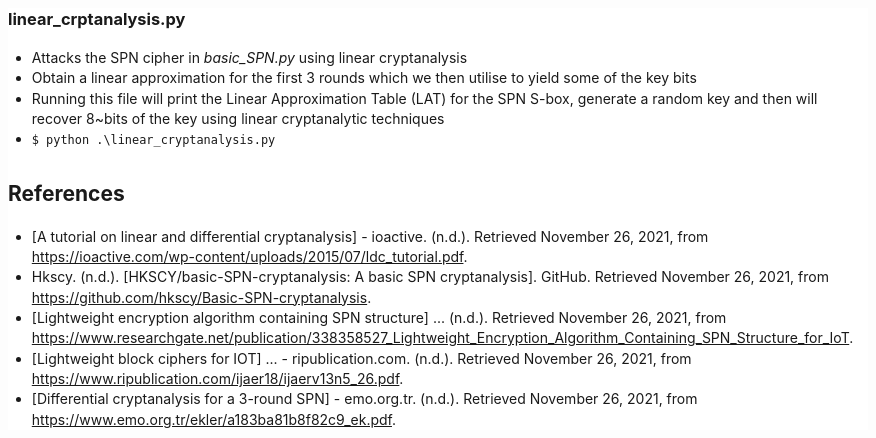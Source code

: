 ### linear_crptanalysis.py
- Attacks the SPN cipher in _basic_SPN.py_ using linear cryptanalysis 
- Obtain a linear approximation for the first 3 rounds which we then utilise to yield some of the key bits 
- Running this file will print the Linear Approximation Table (LAT) for the SPN S-box, generate a random key and then will recover 8~bits of the key using linear cryptanalytic techniques
- `$ python .\linear_cryptanalysis.py`

## References
- [A tutorial on linear and differential cryptanalysis] - ioactive. (n.d.). Retrieved November 26, 2021, from https://ioactive.com/wp-content/uploads/2015/07/ldc_tutorial.pdf. 
- Hkscy. (n.d.). [HKSCY/basic-SPN-cryptanalysis: A basic SPN cryptanalysis]. GitHub. Retrieved November 26, 2021, from https://github.com/hkscy/Basic-SPN-cryptanalysis.
- [Lightweight encryption algorithm containing SPN structure] ... (n.d.). Retrieved November 26, 2021, from https://www.researchgate.net/publication/338358527_Lightweight_Encryption_Algorithm_Containing_SPN_Structure_for_IoT.  
- [Lightweight block ciphers for IOT] ... - ripublication.com. (n.d.). Retrieved November 26, 2021, from https://www.ripublication.com/ijaer18/ijaerv13n5_26.pdf. 
- [Differential cryptanalysis for a 3-round SPN] - emo.org.tr. (n.d.). Retrieved November 26, 2021, from https://www.emo.org.tr/ekler/a183ba81b8f82c9_ek.pdf. 


